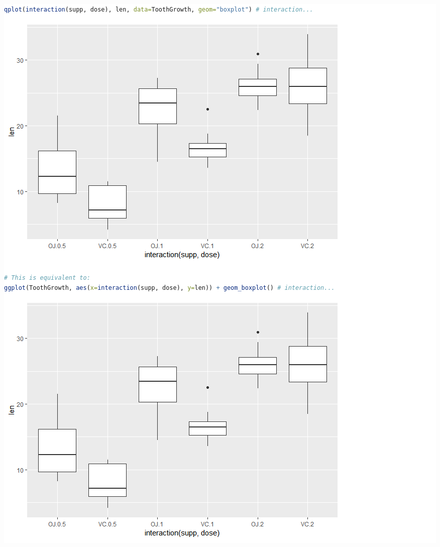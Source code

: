 ``` r
qplot(interaction(supp, dose), len, data=ToothGrowth, geom="boxplot") # interaction...
```

![](ADP_statistical_analysis_3_files/figure-gfm/unnamed-chunk-12-6.png)

``` r
# This is equivalent to:
ggplot(ToothGrowth, aes(x=interaction(supp, dose), y=len)) + geom_boxplot() # interaction...
```

![](ADP_statistical_analysis_3_files/figure-gfm/unnamed-chunk-12-7.png)
